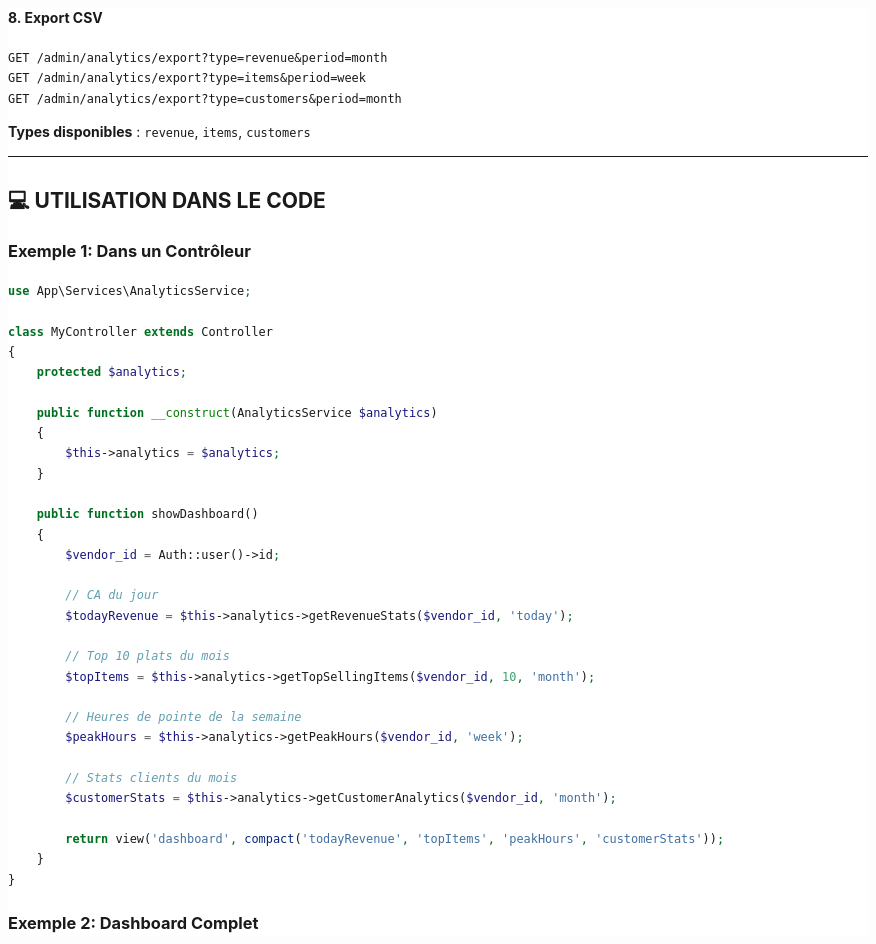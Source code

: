 #### 8. Export CSV

```http
GET /admin/analytics/export?type=revenue&period=month
GET /admin/analytics/export?type=items&period=week
GET /admin/analytics/export?type=customers&period=month
```

**Types disponibles** : `revenue`, `items`, `customers`

---

## 💻 UTILISATION DANS LE CODE

### Exemple 1: Dans un Contrôleur

```php
use App\Services\AnalyticsService;

class MyController extends Controller
{
    protected $analytics;

    public function __construct(AnalyticsService $analytics)
    {
        $this->analytics = $analytics;
    }

    public function showDashboard()
    {
        $vendor_id = Auth::user()->id;
        
        // CA du jour
        $todayRevenue = $this->analytics->getRevenueStats($vendor_id, 'today');
        
        // Top 10 plats du mois
        $topItems = $this->analytics->getTopSellingItems($vendor_id, 10, 'month');
        
        // Heures de pointe de la semaine
        $peakHours = $this->analytics->getPeakHours($vendor_id, 'week');
        
        // Stats clients du mois
        $customerStats = $this->analytics->getCustomerAnalytics($vendor_id, 'month');
        
        return view('dashboard', compact('todayRevenue', 'topItems', 'peakHours', 'customerStats'));
    }
}
```

### Exemple 2: Dashboard Complet
